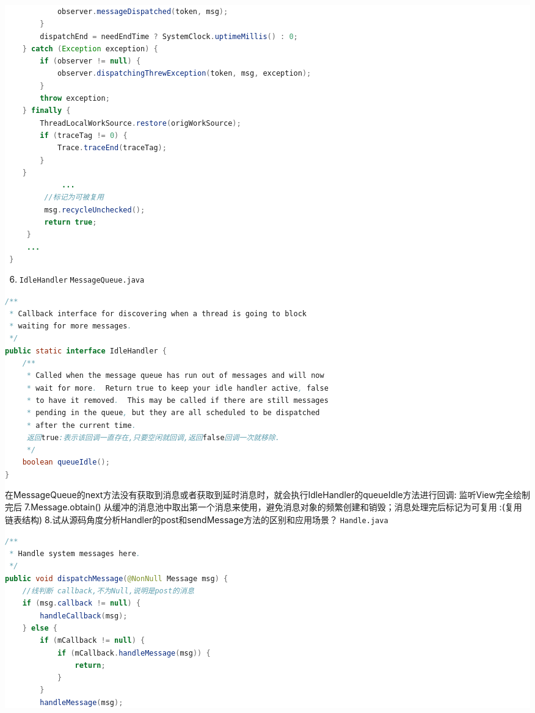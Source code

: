 ```java
			observer.messageDispatched(token, msg);
		}
		dispatchEnd = needEndTime ? SystemClock.uptimeMillis() : 0;
	} catch (Exception exception) {
		if (observer != null) {
			observer.dispatchingThrewException(token, msg, exception);
		}
		throw exception;
	} finally {
		ThreadLocalWorkSource.restore(origWorkSource);
		if (traceTag != 0) {
			Trace.traceEnd(traceTag);
		}
	}
			 ...
		 //标记为可被复用
		 msg.recycleUnchecked();
		 return true;
	 }
	 ...
 }
```

6. `IdleHandler`
   `MessageQueue.java`

```java
/**
 * Callback interface for discovering when a thread is going to block
 * waiting for more messages.
 */
public static interface IdleHandler {
	/**
	 * Called when the message queue has run out of messages and will now
	 * wait for more.  Return true to keep your idle handler active, false
	 * to have it removed.  This may be called if there are still messages
	 * pending in the queue, but they are all scheduled to be dispatched
	 * after the current time.
	 返回true:表示该回调一直存在,只要空闲就回调,返回false回调一次就移除.
	 */
	boolean queueIdle();
}
```

在MessageQueue的next方法没有获取到消息或者获取到延时消息时，就会执行IdleHandler的queueIdle方法进行回调: 监听View完全绘制完后
7.Message.obtain()
从缓冲的消息池中取出第一个消息来使用，避免消息对象的频繁创建和销毁；消息处理完后标记为可复用 :(复用链表结构)
8.试从源码角度分析Handler的post和sendMessage方法的区别和应用场景？
`Handle.java`

```java
/**
 * Handle system messages here.
 */
public void dispatchMessage(@NonNull Message msg) {
	//线判断 callback,不为Null,说明是post的消息
	if (msg.callback != null) {
		handleCallback(msg);
	} else {
		if (mCallback != null) {
			if (mCallback.handleMessage(msg)) {
				return;
			}
		}
		handleMessage(msg);
```